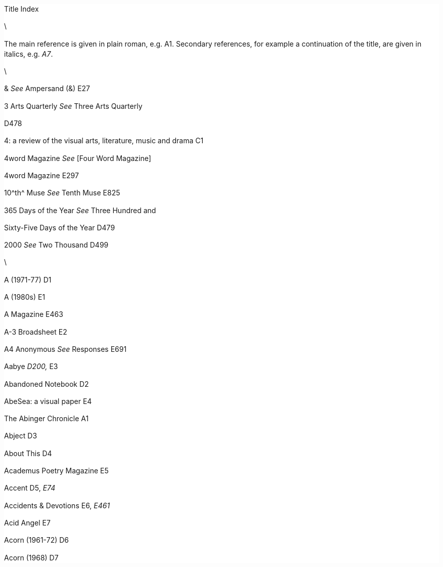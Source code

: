 Title Index

\

The main reference is given in plain roman, e.g. A1. Secondary
references, for example a continuation of the title, are given in
italics, e.g. *A7*.

\

& *See* Ampersand (&) E27

3 Arts Quarterly *See* Three Arts Quarterly

D478

4: a review of the visual arts, literature, music and drama C1

4word Magazine *See* [Four Word Magazine]

4word Magazine E297

10^th^ Muse *See* Tenth Muse E825

365 Days of the Year *See* Three Hundred and

Sixty-Five Days of the Year D479

2000 *See* Two Thousand D499

\

A (1971-77) D1

A (1980s) E1

A Magazine E463

A-3 Broadsheet E2

A4 Anonymous *See* Responses E691

Aabye *D200,* E3

Abandoned Notebook D2

AbeSea: a visual paper E4

The Abinger Chronicle A1

Abject D3

About This D4

Academus Poetry Magazine E5

Accent D5, *E74*

Accidents & Devotions E6, *E461*

Acid Angel E7

Acorn (1961-72) D6

Acorn (1968) D7
